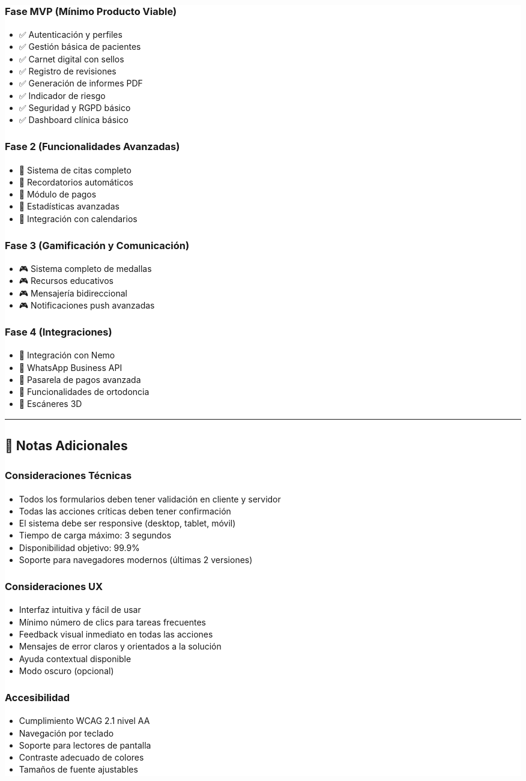 ### Fase MVP (Mínimo Producto Viable)
- ✅ Autenticación y perfiles
- ✅ Gestión básica de pacientes
- ✅ Carnet digital con sellos
- ✅ Registro de revisiones
- ✅ Generación de informes PDF
- ✅ Indicador de riesgo
- ✅ Seguridad y RGPD básico
- ✅ Dashboard clínica básico

### Fase 2 (Funcionalidades Avanzadas)
- 📅 Sistema de citas completo
- 📅 Recordatorios automáticos
- 📅 Módulo de pagos
- 📅 Estadísticas avanzadas
- 📅 Integración con calendarios

### Fase 3 (Gamificación y Comunicación)
- 🎮 Sistema completo de medallas
- 🎮 Recursos educativos
- 🎮 Mensajería bidireccional
- 🎮 Notificaciones push avanzadas

### Fase 4 (Integraciones)
- 🔌 Integración con Nemo
- 🔌 WhatsApp Business API
- 🔌 Pasarela de pagos avanzada
- 🔌 Funcionalidades de ortodoncia
- 🔌 Escáneres 3D

---

## 📝 Notas Adicionales

### Consideraciones Técnicas
- Todos los formularios deben tener validación en cliente y servidor
- Todas las acciones críticas deben tener confirmación
- El sistema debe ser responsive (desktop, tablet, móvil)
- Tiempo de carga máximo: 3 segundos
- Disponibilidad objetivo: 99.9%
- Soporte para navegadores modernos (últimas 2 versiones)

### Consideraciones UX
- Interfaz intuitiva y fácil de usar
- Mínimo número de clics para tareas frecuentes
- Feedback visual inmediato en todas las acciones
- Mensajes de error claros y orientados a la solución
- Ayuda contextual disponible
- Modo oscuro (opcional)

### Accesibilidad
- Cumplimiento WCAG 2.1 nivel AA
- Navegación por teclado
- Soporte para lectores de pantalla
- Contraste adecuado de colores
- Tamaños de fuente ajustables
